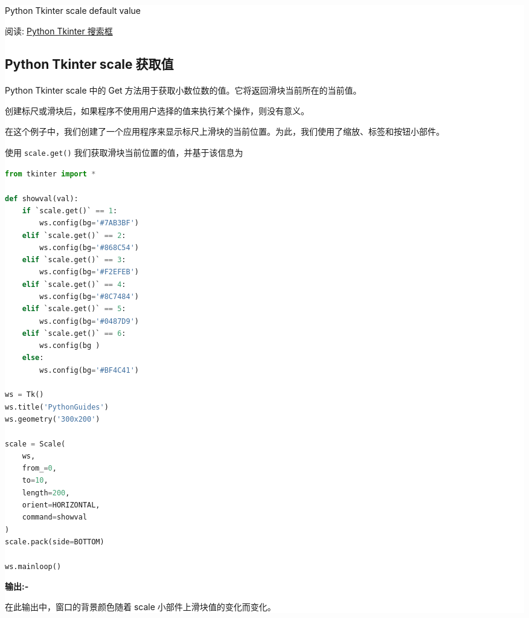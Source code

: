 Python Tkinter scale default value

阅读: [Python Tkinter 搜索框](https://pythonguides.com/python-tkinter-search-box/)

## Python Tkinter scale 获取值

Python Tkinter scale 中的 Get 方法用于获取小数位数的值。它将返回滑块当前所在的当前值。

创建标尺或滑块后，如果程序不使用用户选择的值来执行某个操作，则没有意义。

在这个例子中，我们创建了一个应用程序来显示标尺上滑块的当前位置。为此，我们使用了缩放、标签和按钮小部件。

使用 `scale.get()` 我们获取滑块当前位置的值，并基于该信息为

```py
from tkinter import *

def showval(val):
    if `scale.get()` == 1:
        ws.config(bg='#7AB3BF')
    elif `scale.get()` == 2:
        ws.config(bg='#868C54')
    elif `scale.get()` == 3:
        ws.config(bg='#F2EFEB')
    elif `scale.get()` == 4:
        ws.config(bg='#8C7484')
    elif `scale.get()` == 5:
        ws.config(bg='#0487D9')
    elif `scale.get()` == 6:
        ws.config(bg )
    else:
        ws.config(bg='#BF4C41')

ws = Tk()
ws.title('PythonGuides')
ws.geometry('300x200')

scale = Scale(
    ws,
    from_=0,
    to=10,
    length=200,
    orient=HORIZONTAL,
    command=showval
)
scale.pack(side=BOTTOM)

ws.mainloop()
```

**输出:-**

在此输出中，窗口的背景颜色随着 scale 小部件上滑块值的变化而变化。
